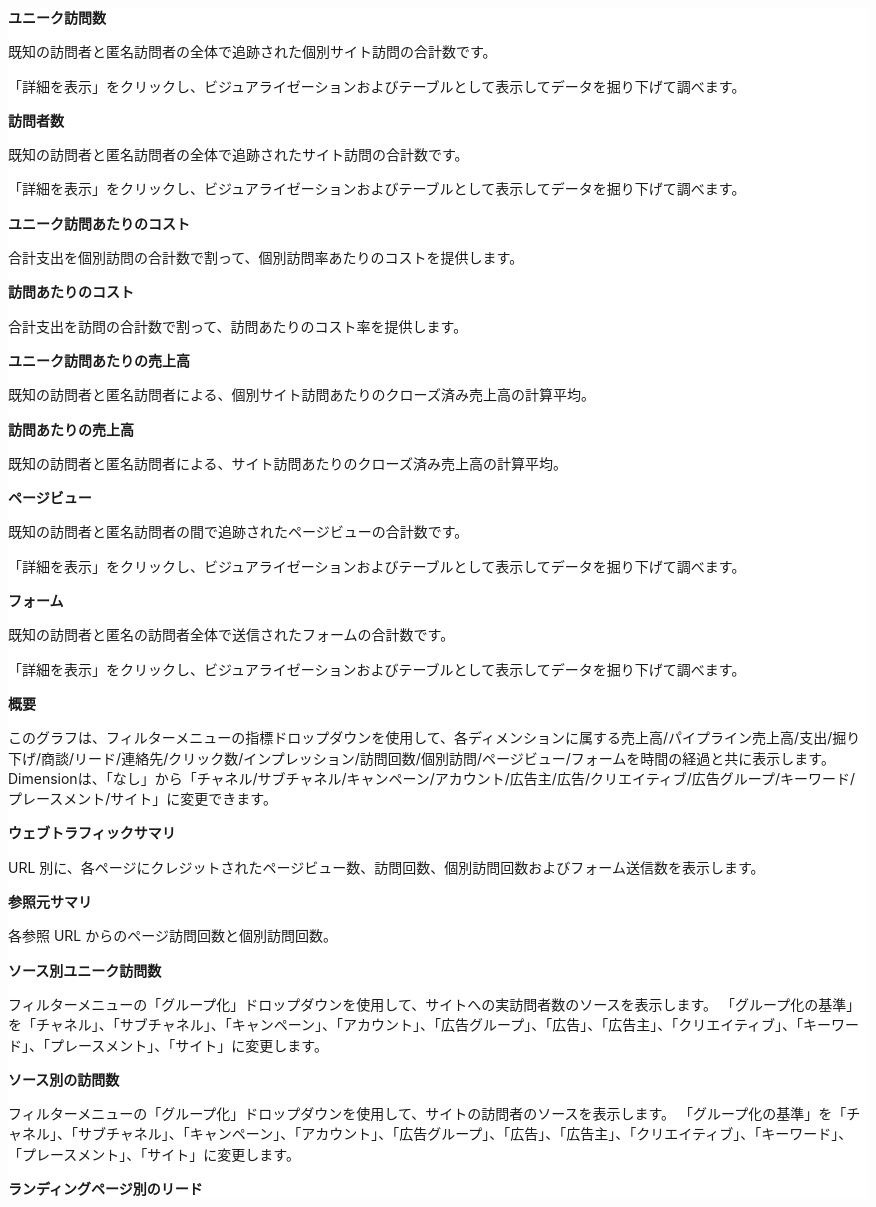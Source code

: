 **ユニーク訪問数**

既知の訪問者と匿名訪問者の全体で追跡された個別サイト訪問の合計数です。

「詳細を表示」をクリックし、ビジュアライゼーションおよびテーブルとして表示してデータを掘り下げて調べます。

**訪問者数**

既知の訪問者と匿名訪問者の全体で追跡されたサイト訪問の合計数です。

「詳細を表示」をクリックし、ビジュアライゼーションおよびテーブルとして表示してデータを掘り下げて調べます。

**ユニーク訪問あたりのコスト**

合計支出を個別訪問の合計数で割って、個別訪問率あたりのコストを提供します。

**訪問あたりのコスト**

合計支出を訪問の合計数で割って、訪問あたりのコスト率を提供します。

**ユニーク訪問あたりの売上高**

既知の訪問者と匿名訪問者による、個別サイト訪問あたりのクローズ済み売上高の計算平均。

**訪問あたりの売上高**

既知の訪問者と匿名訪問者による、サイト訪問あたりのクローズ済み売上高の計算平均。

**ページビュー**

既知の訪問者と匿名訪問者の間で追跡されたページビューの合計数です。

「詳細を表示」をクリックし、ビジュアライゼーションおよびテーブルとして表示してデータを掘り下げて調べます。

**フォーム**

既知の訪問者と匿名の訪問者全体で送信されたフォームの合計数です。

「詳細を表示」をクリックし、ビジュアライゼーションおよびテーブルとして表示してデータを掘り下げて調べます。

**概要**

このグラフは、フィルターメニューの指標ドロップダウンを使用して、各ディメンションに属する売上高/パイプライン売上高/支出/掘り下げ/商談/リード/連絡先/クリック数/インプレッション/訪問回数/個別訪問/ページビュー/フォームを時間の経過と共に表示します。 Dimensionは、「なし」から「チャネル/サブチャネル/キャンペーン/アカウント/広告主/広告/クリエイティブ/広告グループ/キーワード/プレースメント/サイト」に変更できます。

**ウェブトラフィックサマリ**

URL 別に、各ページにクレジットされたページビュー数、訪問回数、個別訪問回数およびフォーム送信数を表示します。

**参照元サマリ**

各参照 URL からのページ訪問回数と個別訪問回数。

**ソース別ユニーク訪問数**

フィルターメニューの「グループ化」ドロップダウンを使用して、サイトへの実訪問者数のソースを表示します。 「グループ化の基準」を「チャネル」、「サブチャネル」、「キャンペーン」、「アカウント」、「広告グループ」、「広告」、「広告主」、「クリエイティブ」、「キーワード」、「プレースメント」、「サイト」に変更します。

**ソース別の訪問数**

フィルターメニューの「グループ化」ドロップダウンを使用して、サイトの訪問者のソースを表示します。 「グループ化の基準」を「チャネル」、「サブチャネル」、「キャンペーン」、「アカウント」、「広告グループ」、「広告」、「広告主」、「クリエイティブ」、「キーワード」、「プレースメント」、「サイト」に変更します。

**ランディングページ別のリード**
